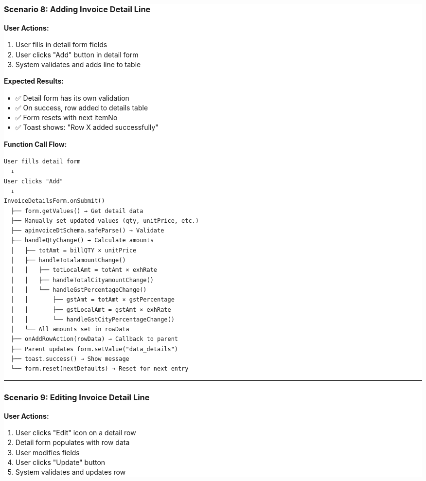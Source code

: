 
### Scenario 8: Adding Invoice Detail Line

**User Actions:**

1. User fills in detail form fields
2. User clicks "Add" button in detail form
3. System validates and adds line to table

**Expected Results:**

- ✅ Detail form has its own validation
- ✅ On success, row added to details table
- ✅ Form resets with next itemNo
- ✅ Toast shows: "Row X added successfully"

**Function Call Flow:**

```
User fills detail form
  ↓
User clicks "Add"
  ↓
InvoiceDetailsForm.onSubmit()
  ├── form.getValues() → Get detail data
  ├── Manually set updated values (qty, unitPrice, etc.)
  ├── apinvoiceDtSchema.safeParse() → Validate
  ├── handleQtyChange() → Calculate amounts
  │   ├── totAmt = billQTY × unitPrice
  │   ├── handleTotalamountChange()
  │   │   ├── totLocalAmt = totAmt × exhRate
  │   │   ├── handleTotalCityamountChange()
  │   │   └── handleGstPercentageChange()
  │   │       ├── gstAmt = totAmt × gstPercentage
  │   │       ├── gstLocalAmt = gstAmt × exhRate
  │   │       └── handleGstCityPercentageChange()
  │   └── All amounts set in rowData
  ├── onAddRowAction(rowData) → Callback to parent
  ├── Parent updates form.setValue("data_details")
  ├── toast.success() → Show message
  └── form.reset(nextDefaults) → Reset for next entry
```

---

### Scenario 9: Editing Invoice Detail Line

**User Actions:**

1. User clicks "Edit" icon on a detail row
2. Detail form populates with row data
3. User modifies fields
4. User clicks "Update" button
5. System validates and updates row
